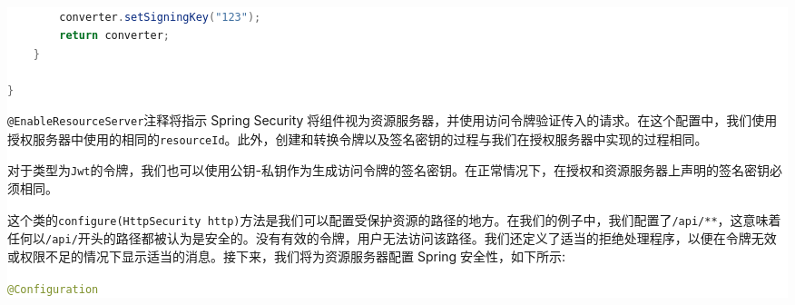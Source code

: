 ```java
        converter.setSigningKey("123");
        return converter;
    }

}
```

`@EnableResourceServer`注释将指示 Spring Security 将组件视为资源服务器，并使用访问令牌验证传入的请求。在这个配置中，我们使用授权服务器中使用的相同的`resourceId`。此外，创建和转换令牌以及签名密钥的过程与我们在授权服务器中实现的过程相同。

对于类型为`Jwt`的令牌，我们也可以使用公钥-私钥作为生成访问令牌的签名密钥。在正常情况下，在授权和资源服务器上声明的签名密钥必须相同。

这个类的`configure(HttpSecurity http)`方法是我们可以配置受保护资源的路径的地方。在我们的例子中，我们配置了`/api/**`，这意味着任何以`/api/`开头的路径都被认为是安全的。没有有效的令牌，用户无法访问该路径。我们还定义了适当的拒绝处理程序，以便在令牌无效或权限不足的情况下显示适当的消息。接下来，我们将为资源服务器配置 Spring 安全性，如下所示:

```java
@Configuration
